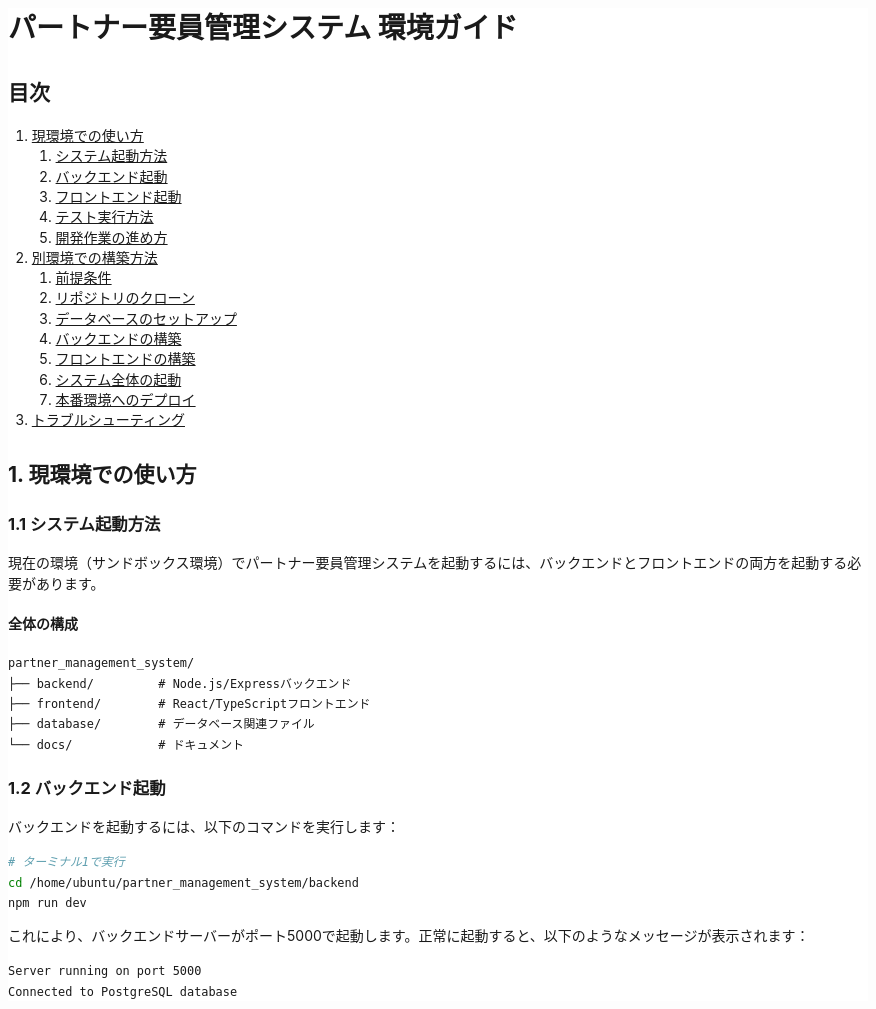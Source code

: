 # パートナー要員管理システム 環境ガイド

## 目次
1. [現環境での使い方](#1-現環境での使い方)
   1. [システム起動方法](#11-システム起動方法)
   2. [バックエンド起動](#12-バックエンド起動)
   3. [フロントエンド起動](#13-フロントエンド起動)
   4. [テスト実行方法](#14-テスト実行方法)
   5. [開発作業の進め方](#15-開発作業の進め方)
2. [別環境での構築方法](#2-別環境での構築方法)
   1. [前提条件](#21-前提条件)
   2. [リポジトリのクローン](#22-リポジトリのクローン)
   3. [データベースのセットアップ](#23-データベースのセットアップ)
   4. [バックエンドの構築](#24-バックエンドの構築)
   5. [フロントエンドの構築](#25-フロントエンドの構築)
   6. [システム全体の起動](#26-システム全体の起動)
   7. [本番環境へのデプロイ](#27-本番環境へのデプロイ)
3. [トラブルシューティング](#3-トラブルシューティング)

## 1. 現環境での使い方

### 1.1 システム起動方法

現在の環境（サンドボックス環境）でパートナー要員管理システムを起動するには、バックエンドとフロントエンドの両方を起動する必要があります。

#### 全体の構成

```
partner_management_system/
├── backend/         # Node.js/Expressバックエンド
├── frontend/        # React/TypeScriptフロントエンド
├── database/        # データベース関連ファイル
└── docs/            # ドキュメント
```

### 1.2 バックエンド起動

バックエンドを起動するには、以下のコマンドを実行します：

```bash
# ターミナル1で実行
cd /home/ubuntu/partner_management_system/backend
npm run dev
```

これにより、バックエンドサーバーがポート5000で起動します。正常に起動すると、以下のようなメッセージが表示されます：

```
Server running on port 5000
Connected to PostgreSQL database
```
